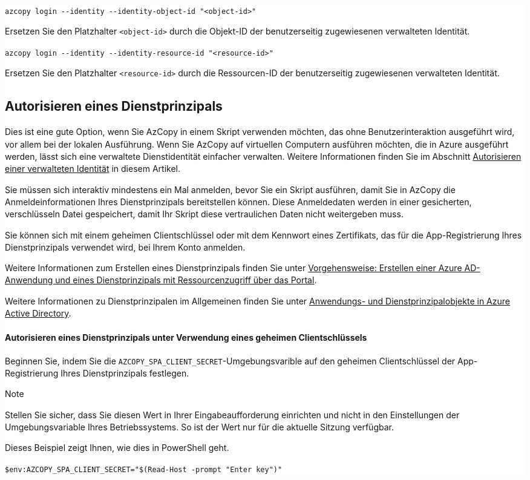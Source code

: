 ```azcopy
azcopy login --identity --identity-object-id "<object-id>"
```

Ersetzen Sie den Platzhalter `<object-id>` durch die Objekt-ID der benutzerseitig zugewiesenen verwalteten Identität.

```azcopy
azcopy login --identity --identity-resource-id "<resource-id>"
```

Ersetzen Sie den Platzhalter `<resource-id>` durch die Ressourcen-ID der benutzerseitig zugewiesenen verwalteten Identität.

<a id="service-principal"></a>

## <a name="authorize-a-service-principal"></a>Autorisieren eines Dienstprinzipals

Dies ist eine gute Option, wenn Sie AzCopy in einem Skript verwenden möchten, das ohne Benutzerinteraktion ausgeführt wird, vor allem bei der lokalen Ausführung. Wenn Sie AzCopy auf virtuellen Computern ausführen möchten, die in Azure ausgeführt werden, lässt sich eine verwaltete Dienstidentität einfacher verwalten. Weitere Informationen finden Sie im Abschnitt [Autorisieren einer verwalteten Identität](#authorize-a-managed-identity) in diesem Artikel.

Sie müssen sich interaktiv mindestens ein Mal anmelden, bevor Sie ein Skript ausführen, damit Sie in AzCopy die Anmeldeinformationen Ihres Dienstprinzipals bereitstellen können.  Diese Anmeldedaten werden in einer gesicherten, verschlüsseln Datei gespeichert, damit Ihr Skript diese vertraulichen Daten nicht weitergeben muss.

Sie können sich mit einem geheimen Clientschlüssel oder mit dem Kennwort eines Zertifikats, das für die App-Registrierung Ihres Dienstprinzipals verwendet wird, bei Ihrem Konto anmelden.

Weitere Informationen zum Erstellen eines Dienstprinzipals finden Sie unter [Vorgehensweise: Erstellen einer Azure AD-Anwendung und eines Dienstprinzipals mit Ressourcenzugriff über das Portal](../../active-directory/develop/howto-create-service-principal-portal.md).

Weitere Informationen zu Dienstprinzipalen im Allgemeinen finden Sie unter [Anwendungs- und Dienstprinzipalobjekte in Azure Active Directory](../../active-directory/develop/app-objects-and-service-principals.md).

#### <a name="authorize-a-service-principal-by-using-a-client-secret"></a>Autorisieren eines Dienstprinzipals unter Verwendung eines geheimen Clientschlüssels

Beginnen Sie, indem Sie die `AZCOPY_SPA_CLIENT_SECRET`-Umgebungsvarible auf den geheimen Clientschlüssel der App-Registrierung Ihres Dienstprinzipals festlegen.

> [!NOTE]
> Stellen Sie sicher, dass Sie diesen Wert in Ihrer Eingabeaufforderung einrichten und nicht in den Einstellungen der Umgebungsvariable Ihres Betriebssystems. So ist der Wert nur für die aktuelle Sitzung verfügbar.

Dieses Beispiel zeigt Ihnen, wie dies in PowerShell geht.

```azcopy
$env:AZCOPY_SPA_CLIENT_SECRET="$(Read-Host -prompt "Enter key")"
```
